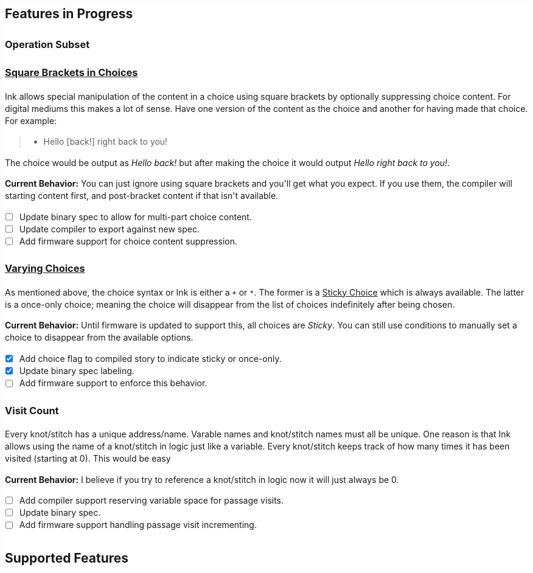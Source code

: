 ## Features in Progress

### Operation Subset

### [Square Brackets in Choices](https://github.com/inkle/ink/blob/master/Documentation/WritingWithInk.md#suppressing-choice-text)

Ink allows special manipulation of the content in a choice using square brackets by optionally suppressing choice content. For digital mediums this makes a lot of sense. Have one version of the content as the choice and another for having made that choice. For example:

> + Hello [back!] right back to you!

The choice would be output as _Hello back!_ but after making the choice it would output _Hello right back to you!_.

**Current Behavior:** You can just ignore using square brackets and you'll get what you expect. If you use them, the compiler will starting content first, and post-bracket content if that isn't available.

- [ ] Update binary spec to allow for multi-part choice content.
- [ ] Update compiler to export against new spec.
- [ ] Add firmware support for choice content suppression.

### [Varying Choices](https://github.com/inkle/ink/blob/master/Documentation/WritingWithInk.md#7-varying-choices)

As mentioned above, the choice syntax or Ink is either a `+` or `*`. The former is a [Sticky Choice](https://github.com/inkle/ink/blob/master/Documentation/WritingWithInk.md#sticky-choices) which is always available. The latter is a once-only choice; meaning the choice will disappear from the list of choices indefinitely after being chosen.

**Current Behavior:** Until firmware is updated to support this, all choices are _Sticky_. You can still use conditions to manually set a choice to disappear from the available options.

- [x] Add choice flag to compiled story to indicate sticky or once-only.
- [x] Update binary spec labeling.
- [ ] Add firmware support to enforce this behavior.

### Visit Count

Every knot/stitch has a unique address/name. Varable names and knot/stitch names must all be unique. One reason is that Ink allows using the name of a knot/stitch in logic just like a variable. Every knot/stitch keeps track of how many times it has been visited (starting at 0). This would be easy

**Current Behavior:** I believe if you try to reference a knot/stitch in logic now it will just always be 0.

- [ ] Add compiler support reserving variable space for passage visits.
- [ ] Update binary spec.
- [ ] Add firmware support handling passage visit incrementing.

## Supported Features
